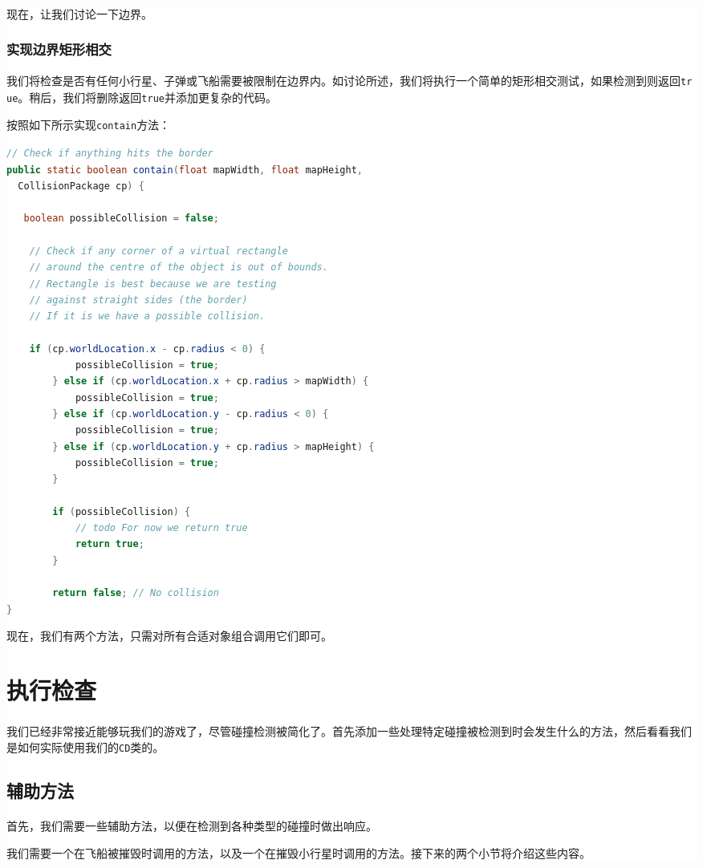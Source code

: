 现在，让我们讨论一下边界。

### 实现边界矩形相交

我们将检查是否有任何小行星、子弹或飞船需要被限制在边界内。如讨论所述，我们将执行一个简单的矩形相交测试，如果检测到则返回`true`。稍后，我们将删除返回`true`并添加更复杂的代码。

按照如下所示实现`contain`方法：

```java
// Check if anything hits the border
public static boolean contain(float mapWidth, float mapHeight,                                              
  CollisionPackage cp) {

   boolean possibleCollision = false;

    // Check if any corner of a virtual rectangle
    // around the centre of the object is out of bounds.
    // Rectangle is best because we are testing 
    // against straight sides (the border)
    // If it is we have a possible collision.

    if (cp.worldLocation.x - cp.radius < 0) {
            possibleCollision = true;
        } else if (cp.worldLocation.x + cp.radius > mapWidth) {
            possibleCollision = true;
        } else if (cp.worldLocation.y - cp.radius < 0) {
            possibleCollision = true;
        } else if (cp.worldLocation.y + cp.radius > mapHeight) {
            possibleCollision = true;
        }

        if (possibleCollision) {
            // todo For now we return true
            return true;
        }

        return false; // No collision
}
```

现在，我们有两个方法，只需对所有合适对象组合调用它们即可。

# 执行检查

我们已经非常接近能够玩我们的游戏了，尽管碰撞检测被简化了。首先添加一些处理特定碰撞被检测到时会发生什么的方法，然后看看我们是如何实际使用我们的`CD`类的。

## 辅助方法

首先，我们需要一些辅助方法，以便在检测到各种类型的碰撞时做出响应。

我们需要一个在飞船被摧毁时调用的方法，以及一个在摧毁小行星时调用的方法。接下来的两个小节将介绍这些内容。
